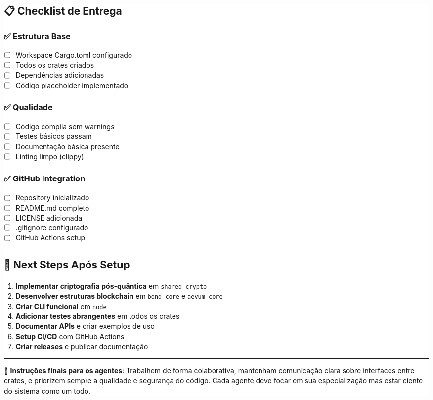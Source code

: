 ## 📋 Checklist de Entrega

### ✅ Estrutura Base
- [ ] Workspace Cargo.toml configurado
- [ ] Todos os crates criados
- [ ] Dependências adicionadas
- [ ] Código placeholder implementado

### ✅ Qualidade
- [ ] Código compila sem warnings
- [ ] Testes básicos passam
- [ ] Documentação básica presente
- [ ] Linting limpo (clippy)

### ✅ GitHub Integration
- [ ] Repository inicializado
- [ ] README.md completo
- [ ] LICENSE adicionada
- [ ] .gitignore configurado
- [ ] GitHub Actions setup

## 🚀 Next Steps Após Setup

1. **Implementar criptografia pós-quântica** em `shared-crypto`
2. **Desenvolver estruturas blockchain** em `bond-core` e `aevum-core`
3. **Criar CLI funcional** em `node`
4. **Adicionar testes abrangentes** em todos os crates
5. **Documentar APIs** e criar exemplos de uso
6. **Setup CI/CD** com GitHub Actions
7. **Criar releases** e publicar documentação

---

**🤖 Instruções finais para os agentes**: Trabalhem de forma colaborativa, mantenham comunicação clara sobre interfaces entre crates, e priorizem sempre a qualidade e segurança do código. Cada agente deve focar em sua especialização mas estar ciente do sistema como um todo.
